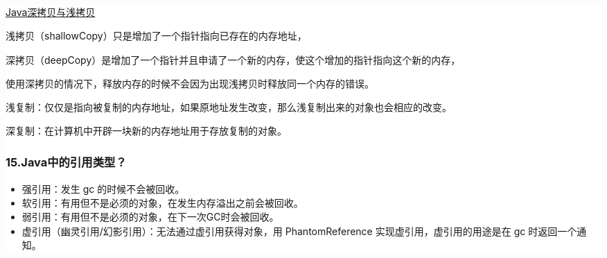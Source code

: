 [Java深拷贝与浅拷贝](https://www.jianshu.com/p/94dbef2de298)

浅拷贝（shallowCopy）只是增加了一个指针指向已存在的内存地址，

深拷贝（deepCopy）是增加了一个指针并且申请了一个新的内存，使这个增加的指针指向这个新的内存，

使用深拷贝的情况下，释放内存的时候不会因为出现浅拷贝时释放同一个内存的错误。

浅复制：仅仅是指向被复制的内存地址，如果原地址发生改变，那么浅复制出来的对象也会相应的改变。

深复制：在计算机中开辟一块新的内存地址用于存放复制的对象。

### 15.Java中的引用类型？

- 强引用：发生 gc 的时候不会被回收。
- 软引用：有用但不是必须的对象，在发生内存溢出之前会被回收。
- 弱引用：有用但不是必须的对象，在下一次GC时会被回收。
- 虚引用（幽灵引用/幻影引用）：无法通过虚引用获得对象，用 PhantomReference 实现虚引用，虚引用的用途是在 gc 时返回一个通知。
  